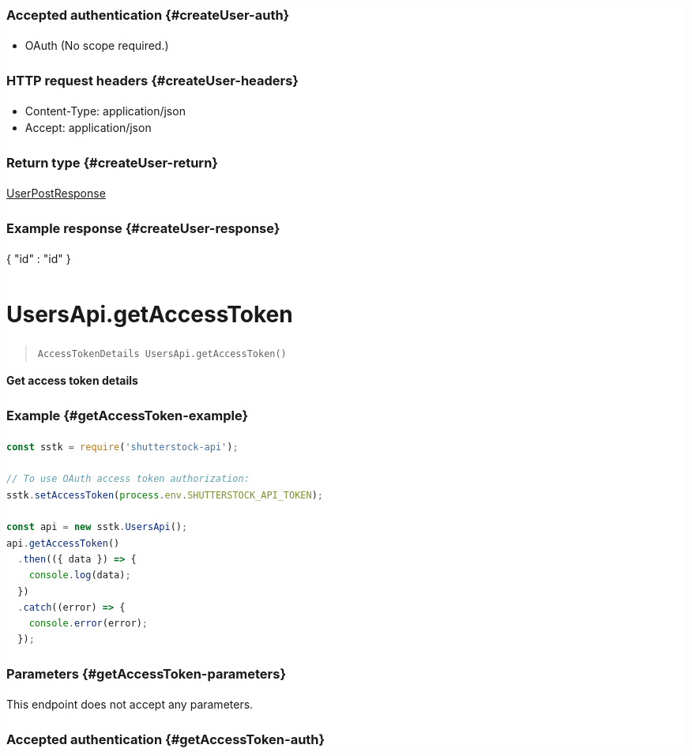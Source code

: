 ### Accepted authentication {#createUser-auth}


- OAuth (No scope required.)

### HTTP request headers {#createUser-headers}


- Content-Type: application/json
- Accept: application/json

### Return type {#createUser-return}

[UserPostResponse](UserPostResponse)

### Example response {#createUser-response}

{
  "id" : "id"
}

<a name="getAccessToken"></a>
# UsersApi.getAccessToken
> `AccessTokenDetails UsersApi.getAccessToken()`

**Get access token details**

### Example {#getAccessToken-example}

```javascript
const sstk = require('shutterstock-api');

// To use OAuth access token authorization:
sstk.setAccessToken(process.env.SHUTTERSTOCK_API_TOKEN);

const api = new sstk.UsersApi();
api.getAccessToken()
  .then(({ data }) => {
    console.log(data);
  })
  .catch((error) => {
    console.error(error);
  });

```

### Parameters {#getAccessToken-parameters}

This endpoint does not accept any parameters.

### Accepted authentication {#getAccessToken-auth}

